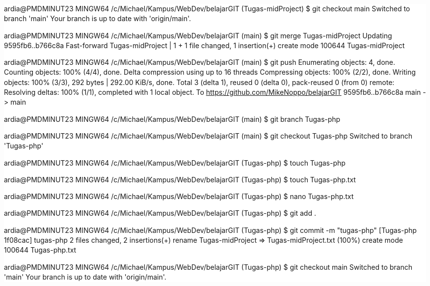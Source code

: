 ardia@PMDMINUT23 MINGW64 /c/Michael/Kampus/WebDev/belajarGIT (Tugas-midProject)
$ git checkout main
Switched to branch 'main'
Your branch is up to date with 'origin/main'.

ardia@PMDMINUT23 MINGW64 /c/Michael/Kampus/WebDev/belajarGIT (main)
$ git merge Tugas-midProject
Updating 9595fb6..b766c8a
Fast-forward
 Tugas-midProject | 1 +
 1 file changed, 1 insertion(+)
 create mode 100644 Tugas-midProject

ardia@PMDMINUT23 MINGW64 /c/Michael/Kampus/WebDev/belajarGIT (main)
$ git push
Enumerating objects: 4, done.
Counting objects: 100% (4/4), done.
Delta compression using up to 16 threads
Compressing objects: 100% (2/2), done.
Writing objects: 100% (3/3), 292 bytes | 292.00 KiB/s, done.
Total 3 (delta 1), reused 0 (delta 0), pack-reused 0 (from 0)
remote: Resolving deltas: 100% (1/1), completed with 1 local object.
To https://github.com/MikeNoppo/belajarGIT
   9595fb6..b766c8a  main -> main

ardia@PMDMINUT23 MINGW64 /c/Michael/Kampus/WebDev/belajarGIT (main)
$ git branch Tugas-php

ardia@PMDMINUT23 MINGW64 /c/Michael/Kampus/WebDev/belajarGIT (main)
$ git checkout Tugas-php
Switched to branch 'Tugas-php'

ardia@PMDMINUT23 MINGW64 /c/Michael/Kampus/WebDev/belajarGIT (Tugas-php)
$ touch Tugas-php

ardia@PMDMINUT23 MINGW64 /c/Michael/Kampus/WebDev/belajarGIT (Tugas-php)
$ touch Tugas-php.txt

ardia@PMDMINUT23 MINGW64 /c/Michael/Kampus/WebDev/belajarGIT (Tugas-php)
$ nano Tugas-php.txt

ardia@PMDMINUT23 MINGW64 /c/Michael/Kampus/WebDev/belajarGIT (Tugas-php)
$ git add .

ardia@PMDMINUT23 MINGW64 /c/Michael/Kampus/WebDev/belajarGIT (Tugas-php)
$ git commit -m "tugas-php"
[Tugas-php 1f08cac] tugas-php
 2 files changed, 2 insertions(+)
 rename Tugas-midProject => Tugas-midProject.txt (100%)
 create mode 100644 Tugas-php.txt

ardia@PMDMINUT23 MINGW64 /c/Michael/Kampus/WebDev/belajarGIT (Tugas-php)
$ git checkout main
Switched to branch 'main'
Your branch is up to date with 'origin/main'.
